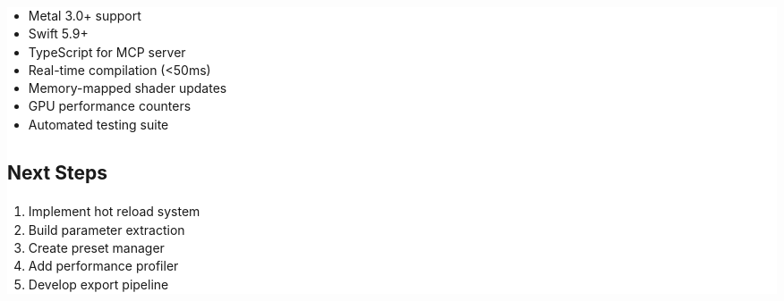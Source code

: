 - Metal 3.0+ support
- Swift 5.9+ 
- TypeScript for MCP server
- Real-time compilation (<50ms)
- Memory-mapped shader updates
- GPU performance counters
- Automated testing suite

## Next Steps

1. Implement hot reload system
2. Build parameter extraction
3. Create preset manager
4. Add performance profiler
5. Develop export pipeline